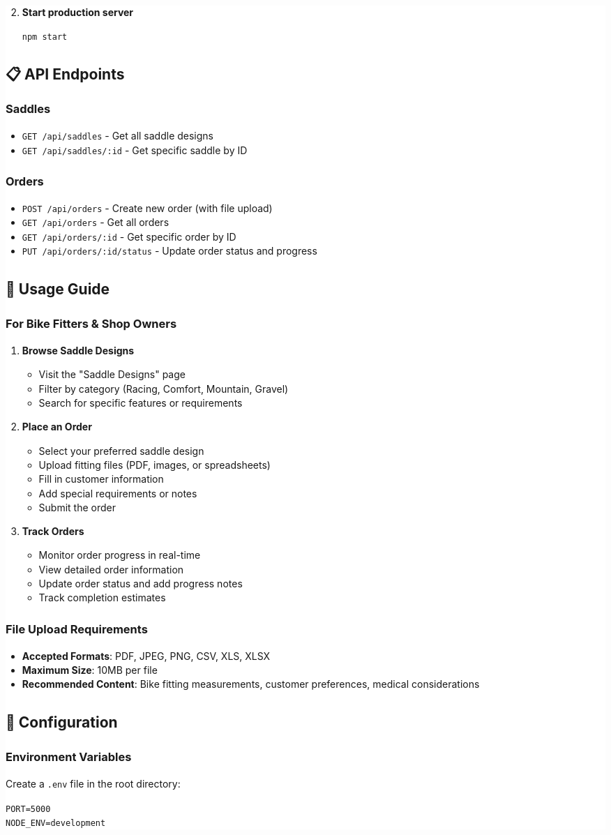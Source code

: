2. **Start production server**
   ```bash
   npm start
   ```

## 📋 API Endpoints

### Saddles
- `GET /api/saddles` - Get all saddle designs
- `GET /api/saddles/:id` - Get specific saddle by ID

### Orders
- `POST /api/orders` - Create new order (with file upload)
- `GET /api/orders` - Get all orders
- `GET /api/orders/:id` - Get specific order by ID
- `PUT /api/orders/:id/status` - Update order status and progress

## 🎯 Usage Guide

### For Bike Fitters & Shop Owners

1. **Browse Saddle Designs**
   - Visit the "Saddle Designs" page
   - Filter by category (Racing, Comfort, Mountain, Gravel)
   - Search for specific features or requirements

2. **Place an Order**
   - Select your preferred saddle design
   - Upload fitting files (PDF, images, or spreadsheets)
   - Fill in customer information
   - Add special requirements or notes
   - Submit the order

3. **Track Orders**
   - Monitor order progress in real-time
   - View detailed order information
   - Update order status and add progress notes
   - Track completion estimates

### File Upload Requirements

- **Accepted Formats**: PDF, JPEG, PNG, CSV, XLS, XLSX
- **Maximum Size**: 10MB per file
- **Recommended Content**: Bike fitting measurements, customer preferences, medical considerations

## 🔧 Configuration

### Environment Variables
Create a `.env` file in the root directory:

```env
PORT=5000
NODE_ENV=development
```
